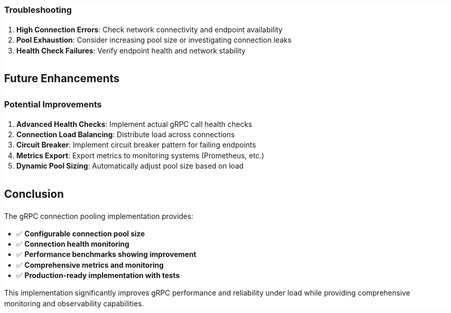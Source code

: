 ### Troubleshooting

1. **High Connection Errors**: Check network connectivity and endpoint availability
2. **Pool Exhaustion**: Consider increasing pool size or investigating connection leaks
3. **Health Check Failures**: Verify endpoint health and network stability

## Future Enhancements

### Potential Improvements

1. **Advanced Health Checks**: Implement actual gRPC call health checks
2. **Connection Load Balancing**: Distribute load across connections
3. **Circuit Breaker**: Implement circuit breaker pattern for failing endpoints
4. **Metrics Export**: Export metrics to monitoring systems (Prometheus, etc.)
5. **Dynamic Pool Sizing**: Automatically adjust pool size based on load

## Conclusion

The gRPC connection pooling implementation provides:

- ✅ **Configurable connection pool size**
- ✅ **Connection health monitoring**
- ✅ **Performance benchmarks showing improvement**
- ✅ **Comprehensive metrics and monitoring**
- ✅ **Production-ready implementation with tests**

This implementation significantly improves gRPC performance and reliability under load while providing comprehensive monitoring and observability capabilities.

